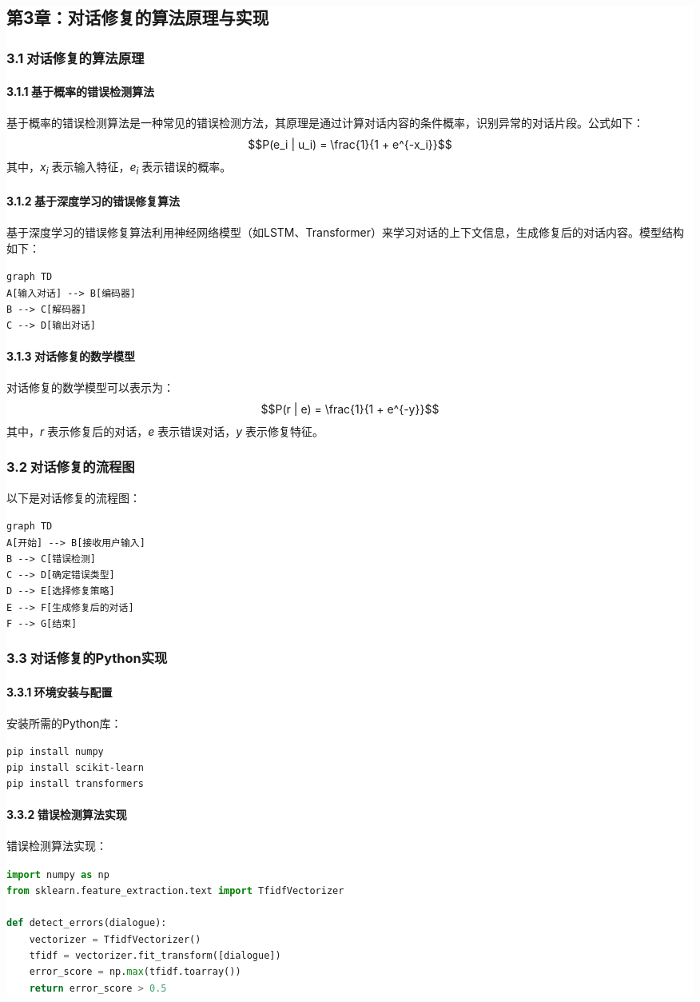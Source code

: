 
## 第3章：对话修复的算法原理与实现

### 3.1 对话修复的算法原理
#### 3.1.1 基于概率的错误检测算法
基于概率的错误检测算法是一种常见的错误检测方法，其原理是通过计算对话内容的条件概率，识别异常的对话片段。公式如下：
$$P(e_i | u_i) = \frac{1}{1 + e^{-x_i}}$$
其中，$x_i$ 表示输入特征，$e_i$ 表示错误的概率。

#### 3.1.2 基于深度学习的错误修复算法
基于深度学习的错误修复算法利用神经网络模型（如LSTM、Transformer）来学习对话的上下文信息，生成修复后的对话内容。模型结构如下：

```mermaid
graph TD
A[输入对话] --> B[编码器]
B --> C[解码器]
C --> D[输出对话]
```

#### 3.1.3 对话修复的数学模型
对话修复的数学模型可以表示为：
$$P(r | e) = \frac{1}{1 + e^{-y}}$$
其中，$r$ 表示修复后的对话，$e$ 表示错误对话，$y$ 表示修复特征。

### 3.2 对话修复的流程图
以下是对话修复的流程图：

```mermaid
graph TD
A[开始] --> B[接收用户输入]
B --> C[错误检测]
C --> D[确定错误类型]
D --> E[选择修复策略]
E --> F[生成修复后的对话]
F --> G[结束]
```

### 3.3 对话修复的Python实现
#### 3.3.1 环境安装与配置
安装所需的Python库：
```bash
pip install numpy
pip install scikit-learn
pip install transformers
```

#### 3.3.2 错误检测算法实现
错误检测算法实现：
```python
import numpy as np
from sklearn.feature_extraction.text import TfidfVectorizer

def detect_errors(dialogue):
    vectorizer = TfidfVectorizer()
    tfidf = vectorizer.fit_transform([dialogue])
    error_score = np.max(tfidf.toarray())
    return error_score > 0.5
```
